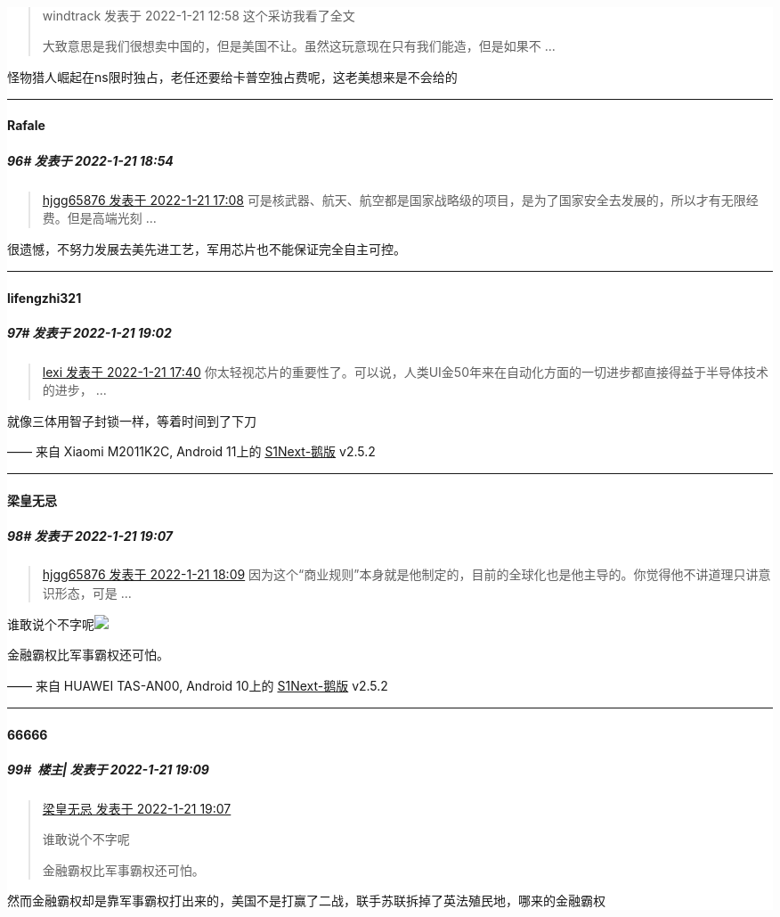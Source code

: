 <blockquote>windtrack 发表于 2022-1-21 12:58
这个采访我看了全文

大致意思是我们很想卖中国的，但是美国不让。虽然这玩意现在只有我们能造，但是如果不 ...</blockquote>
怪物猎人崛起在ns限时独占，老任还要给卡普空独占费呢，这老美想来是不会给的



*****

####  Rafale  
##### 96#       发表于 2022-1-21 18:54

<blockquote><a href="httphttps://bbs.saraba1st.com/2b/forum.php?mod=redirect&amp;goto=findpost&amp;pid=54381294&amp;ptid=2048570" target="_blank">hjgg65876 发表于 2022-1-21 17:08</a>
可是核武器、航天、航空都是国家战略级的项目，是为了国家安全去发展的，所以才有无限经费。但是高端光刻 ...</blockquote>
很遗憾，不努力发展去美先进工艺，军用芯片也不能保证完全自主可控。

*****

####  lifengzhi321  
##### 97#       发表于 2022-1-21 19:02

<blockquote><a href="httphttps://bbs.saraba1st.com/2b/forum.php?mod=redirect&amp;goto=findpost&amp;pid=54381666&amp;ptid=2048570" target="_blank">lexi 发表于 2022-1-21 17:40</a>
你太轻视芯片的重要性了。可以说，人类UI金50年来在自动化方面的一切进步都直接得益于半导体技术的进步， ...</blockquote>
就像三体用智子封锁一样，等着时间到了下刀

—— 来自 Xiaomi M2011K2C, Android 11上的 [S1Next-鹅版](https://github.com/ykrank/S1-Next/releases) v2.5.2



*****

####  梁皇无忌  
##### 98#       发表于 2022-1-21 19:07

<blockquote><a href="httphttps://bbs.saraba1st.com/2b/forum.php?mod=redirect&amp;goto=findpost&amp;pid=54381964&amp;ptid=2048570" target="_blank">hjgg65876 发表于 2022-1-21 18:09</a>
因为这个“商业规则”本身就是他制定的，目前的全球化也是他主导的。你觉得他不讲道理只讲意识形态，可是 ...</blockquote>
谁敢说个不字呢<img src="https://static.saraba1st.com/image/smiley/face2017/001.png" referrerpolicy="no-referrer">

金融霸权比军事霸权还可怕。

—— 来自 HUAWEI TAS-AN00, Android 10上的 [S1Next-鹅版](https://github.com/ykrank/S1-Next/releases) v2.5.2

*****

####  66666  
##### 99#         楼主| 发表于 2022-1-21 19:09

<blockquote><a href="httphttps://bbs.saraba1st.com/2b/forum.php?mod=redirect&amp;goto=findpost&amp;pid=54382636&amp;ptid=2048570" target="_blank">梁皇无忌 发表于 2022-1-21 19:07</a>

谁敢说个不字呢

金融霸权比军事霸权还可怕。</blockquote>
然而金融霸权却是靠军事霸权打出来的，美国不是打赢了二战，联手苏联拆掉了英法殖民地，哪来的金融霸权
